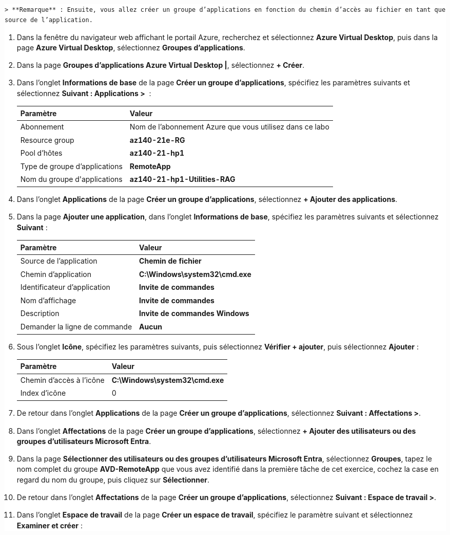     > **Remarque** : Ensuite, vous allez créer un groupe d’applications en fonction du chemin d’accès au fichier en tant que source de l’application.

1. Dans la fenêtre du navigateur web affichant le portail Azure, recherchez et sélectionnez **Azure Virtual Desktop**, puis dans la page **Azure Virtual Desktop**, sélectionnez **Groupes d’applications**.
1. Dans la page **Groupes d’applications Azure Virtual Desktop \|**, sélectionnez **+ Créer**. 
1. Dans l’onglet **Informations de base** de la page **Créer un groupe d’applications**, spécifiez les paramètres suivants et sélectionnez **Suivant : Applications >**  :

    |Paramètre|Valeur|
    |---|---|
    |Abonnement|Nom de l’abonnement Azure que vous utilisez dans ce labo|
    |Resource group|**az140-21e-RG**|
    |Pool d’hôtes|**az140-21-hp1**|
    |Type de groupe d’applications|**RemoteApp**|
    |Nom du groupe d'applications|**az140-21-hp1-Utilities-RAG**|

1. Dans l’onglet **Applications** de la page **Créer un groupe d’applications**, sélectionnez **+ Ajouter des applications**.
1. Dans la page **Ajouter une application**, dans l’onglet **Informations de base**, spécifiez les paramètres suivants et sélectionnez **Suivant** :

    |Paramètre|Valeur|
    |---|---|
    |Source de l’application|**Chemin de fichier**|
    |Chemin d’application|**C:\Windows\system32\cmd.exe**|
    |Identificateur d’application|**Invite de commandes**|
    |Nom d’affichage|**Invite de commandes**|
    |Description|**Invite de commandes Windows**|
    |Demander la ligne de commande|**Aucun**|

1. Sous l’onglet **Icône**, spécifiez les paramètres suivants, puis sélectionnez **Vérifier + ajouter**, puis sélectionnez **Ajouter** :

    |Paramètre|Valeur|
    |---|---|
    |Chemin d’accès à l’icône|**C:\Windows\system32\cmd.exe**|
    |Index d’icône|0|

1. De retour dans l’onglet **Applications** de la page **Créer un groupe d’applications**, sélectionnez **Suivant : Affectations >**.
1. Dans l’onglet **Affectations** de la page **Créer un groupe d’applications**, sélectionnez **+ Ajouter des utilisateurs ou des groupes d’utilisateurs Microsoft Entra**.
1. Dans la page **Sélectionner des utilisateurs ou des groupes d’utilisateurs Microsoft Entra**, sélectionnez **Groupes**, tapez le nom complet du groupe **AVD-RemoteApp** que vous avez identifié dans la première tâche de cet exercice, cochez la case en regard du nom du groupe, puis cliquez sur **Sélectionner**.
1. De retour dans l’onglet **Affectations** de la page **Créer un groupe d’applications**, sélectionnez **Suivant : Espace de travail >**.
1. Dans l’onglet **Espace de travail** de la page **Créer un espace de travail**, spécifiez le paramètre suivant et sélectionnez **Examiner et créer** :

